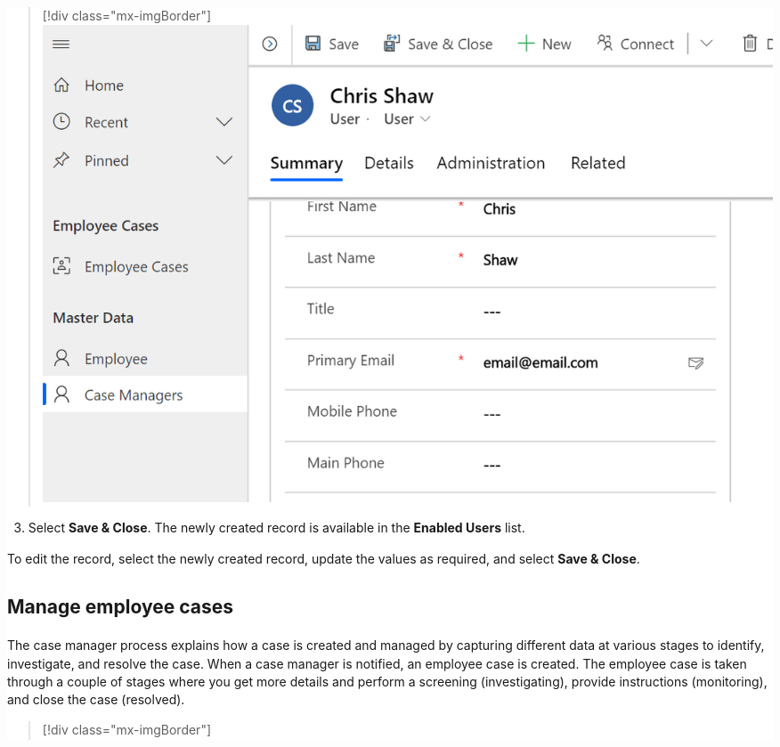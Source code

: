    > [!div class="mx-imgBorder"]
   > ![Select user](media/health-safety-case-manager-form.png "Select user")

3. Select **Save & Close**. The newly created record is available in the
    **Enabled Users** list.

To edit the record, select the newly created record, update the values as
required, and select **Save & Close**.

## Manage employee cases

The case manager process explains how a case is created and managed by capturing different data at various stages to identify, investigate, and resolve the case. When a case manager is notified, an employee case is created. The employee case is taken through a couple of stages where you get more details and perform a screening (investigating), provide instructions (monitoring), and close the case (resolved).

> [!div class="mx-imgBorder"]